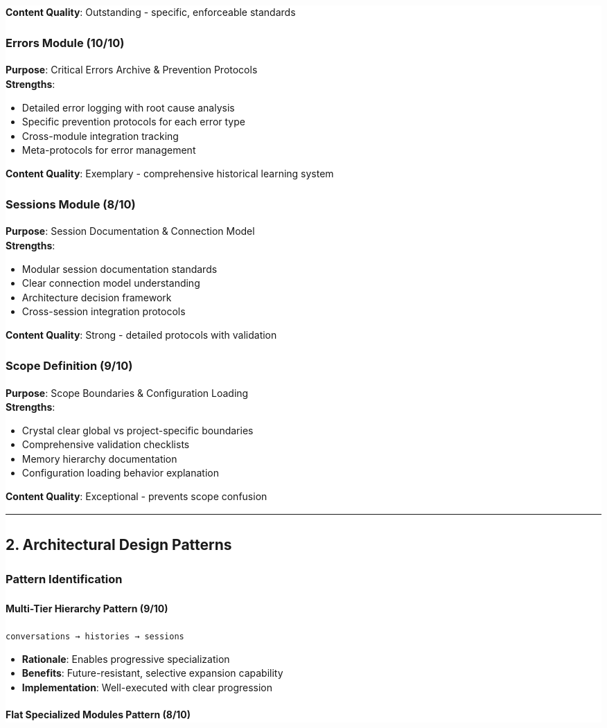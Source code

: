 **Content Quality**: Outstanding - specific, enforceable standards

### Errors Module (10/10)

**Purpose**: Critical Errors Archive & Prevention Protocols  
**Strengths**:

- Detailed error logging with root cause analysis
- Specific prevention protocols for each error type
- Cross-module integration tracking
- Meta-protocols for error management

**Content Quality**: Exemplary - comprehensive historical learning system

### Sessions Module (8/10)

**Purpose**: Session Documentation & Connection Model  
**Strengths**:

- Modular session documentation standards
- Clear connection model understanding
- Architecture decision framework
- Cross-session integration protocols

**Content Quality**: Strong - detailed protocols with validation

### Scope Definition (9/10)

**Purpose**: Scope Boundaries & Configuration Loading  
**Strengths**:

- Crystal clear global vs project-specific boundaries
- Comprehensive validation checklists
- Memory hierarchy documentation
- Configuration loading behavior explanation

**Content Quality**: Exceptional - prevents scope confusion

---

## 2. Architectural Design Patterns

### Pattern Identification

#### **Multi-Tier Hierarchy Pattern** (9/10)

```
conversations → histories → sessions
```

- **Rationale**: Enables progressive specialization
- **Benefits**: Future-resistant, selective expansion capability
- **Implementation**: Well-executed with clear progression

#### **Flat Specialized Modules Pattern** (8/10)
